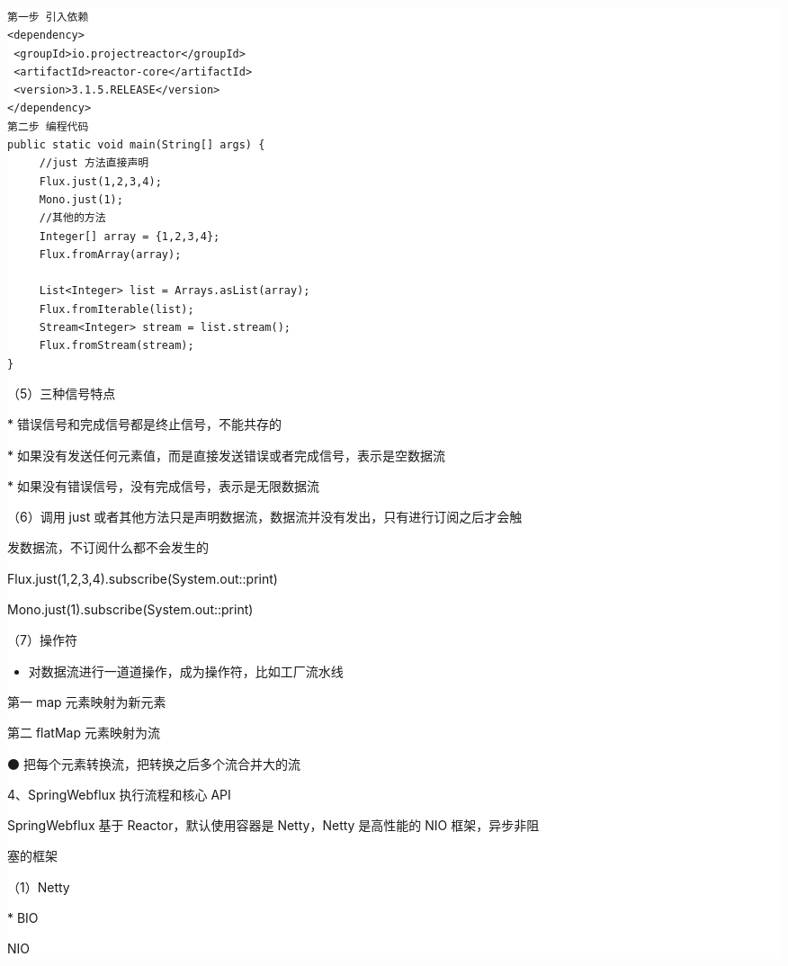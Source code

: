 ```
第一步 引入依赖
<dependency>
 <groupId>io.projectreactor</groupId>
 <artifactId>reactor-core</artifactId>
 <version>3.1.5.RELEASE</version>
</dependency>
第二步 编程代码
public static void main(String[] args) {
     //just 方法直接声明
     Flux.just(1,2,3,4);
     Mono.just(1);
     //其他的方法
     Integer[] array = {1,2,3,4};
     Flux.fromArray(array);

     List<Integer> list = Arrays.asList(array);
     Flux.fromIterable(list);
     Stream<Integer> stream = list.stream();
     Flux.fromStream(stream);
}
```

（5）三种信号特点

\* 错误信号和完成信号都是终止信号，不能共存的

\* 如果没有发送任何元素值，而是直接发送错误或者完成信号，表示是空数据流

\* 如果没有错误信号，没有完成信号，表示是无限数据流

（6）调用 just 或者其他方法只是声明数据流，数据流并没有发出，只有进行订阅之后才会触

发数据流，不订阅什么都不会发生的

Flux.just(1,2,3,4).subscribe(System.out::print)

Mono.just(1).subscribe(System.out::print)

（7）操作符

* 对数据流进行一道道操作，成为操作符，比如工厂流水线

第一 map 元素映射为新元素

第二 flatMap 元素映射为流

⚫ 把每个元素转换流，把转换之后多个流合并大的流

4、SpringWebflux 执行流程和核心 API

SpringWebflux 基于 Reactor，默认使用容器是 Netty，Netty 是高性能的 NIO 框架，异步非阻

塞的框架

（1）Netty

\* BIO 

   NIO
